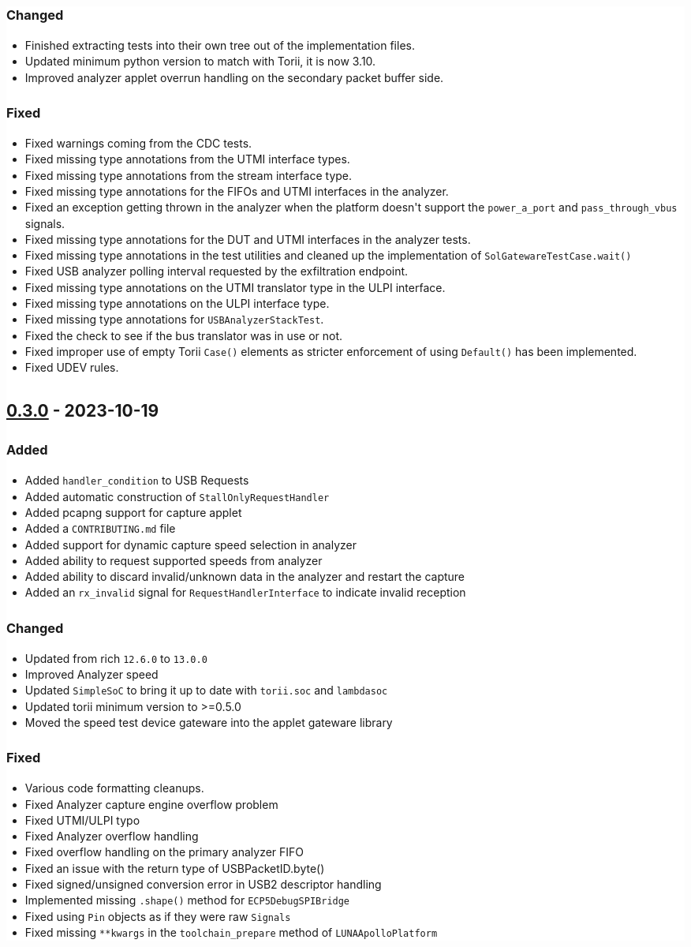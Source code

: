 ### Changed

- Finished extracting tests into their own tree out of the implementation files.
- Updated minimum python version to match with Torii, it is now 3.10.
- Improved analyzer applet overrun handling on the secondary packet buffer side.

### Fixed

- Fixed warnings coming from the CDC tests.
- Fixed missing type annotations from the UTMI interface types.
- Fixed missing type annotations from the stream interface type.
- Fixed missing type annotations for the FIFOs and UTMI interfaces in the analyzer.
- Fixed an exception getting thrown in the analyzer when the platform doesn't support the `power_a_port` and `pass_through_vbus` signals.
- Fixed missing type annotations for the DUT and UTMI interfaces in the analyzer tests.
- Fixed missing type annotations in the test utilities and cleaned up the implementation of `SolGatewareTestCase.wait()`
- Fixed USB analyzer polling interval requested by the exfiltration endpoint.
- Fixed missing type annotations on the UTMI translator type in the ULPI interface.
- Fixed missing type annotations on the ULPI interface type.
- Fixed missing type annotations for `USBAnalyzerStackTest`.
- Fixed the check to see if the bus translator was in use or not.
- Fixed improper use of empty Torii `Case()` elements as stricter enforcement of using `Default()` has been implemented.
- Fixed UDEV rules.

## [0.3.0] - 2023-10-19

### Added

- Added `handler_condition` to USB Requests
- Added automatic construction of `StallOnlyRequestHandler`
- Added pcapng support for capture applet
- Added a `CONTRIBUTING.md` file
- Added support for dynamic capture speed selection in analyzer
- Added ability to request supported speeds from analyzer
- Added ability to discard invalid/unknown data in the analyzer and restart the capture
- Added an `rx_invalid` signal for `RequestHandlerInterface` to indicate invalid reception

### Changed

- Updated from rich `12.6.0` to `13.0.0`
- Improved Analyzer speed
- Updated `SimpleSoC` to bring it up to date with `torii.soc` and `lambdasoc`
- Updated torii minimum version to >=0.5.0
- Moved the speed test device gateware into the applet gateware library

### Fixed

- Various code formatting cleanups.
- Fixed Analyzer capture engine overflow problem
- Fixed UTMI/ULPI typo
- Fixed Analyzer overflow handling
- Fixed overflow handling on the primary analyzer FIFO
- Fixed an issue with the return type of USBPacketID.byte()
- Fixed signed/unsigned conversion error in USB2 descriptor handling
- Implemented missing `.shape()` method for `ECP5DebugSPIBridge`
- Fixed using `Pin` objects as if they were raw `Signals`
- Fixed missing `**kwargs` in the `toolchain_prepare` method of `LUNAApolloPlatform`


[Unreleased]: https://github.com/shrine-maiden-heavy-industries/sol/compare/v0.8.0...main
[0.8.0]: https://github.com/shrine-maiden-heavy-industries/sol/compare/v0.5.0...v0.8.0
[0.5.0]: https://github.com/shrine-maiden-heavy-industries/sol/compare/v0.4.1...v0.5.0
[0.4.1]: https://github.com/shrine-maiden-heavy-industries/sol/compare/v0.4.0...v0.4.1
[0.4.0]: https://github.com/shrine-maiden-heavy-industries/sol/compare/v0.3.0...v0.4.0
[0.3.0]: https://github.com/shrine-maiden-heavy-industries/sol/compare/v0.2.0...v0.3.0
[0.2.0]: https://github.com/shrine-maiden-heavy-industries/sol/compare/v0.1.0...v0.2.0
[0.1.0]: https://github.com/shrine-maiden-heavy-industries/sol/compare/hw-r0.4...v0.1.0
[Torii]: https://github.com/shrine-maiden-heavy-industries/torii-hdl
[torii-usb]: https://github.com/shrine-maiden-heavy-industries/torii-usb
[usb-construct]: https://github.com/shrine-maiden-heavy-industries/usb-construct
[luminary]: https://github.com/shrine-maiden-heavy-industries/luminary
[pyvcd]: https://github.com/SanDisk-Open-Source/pyvcd